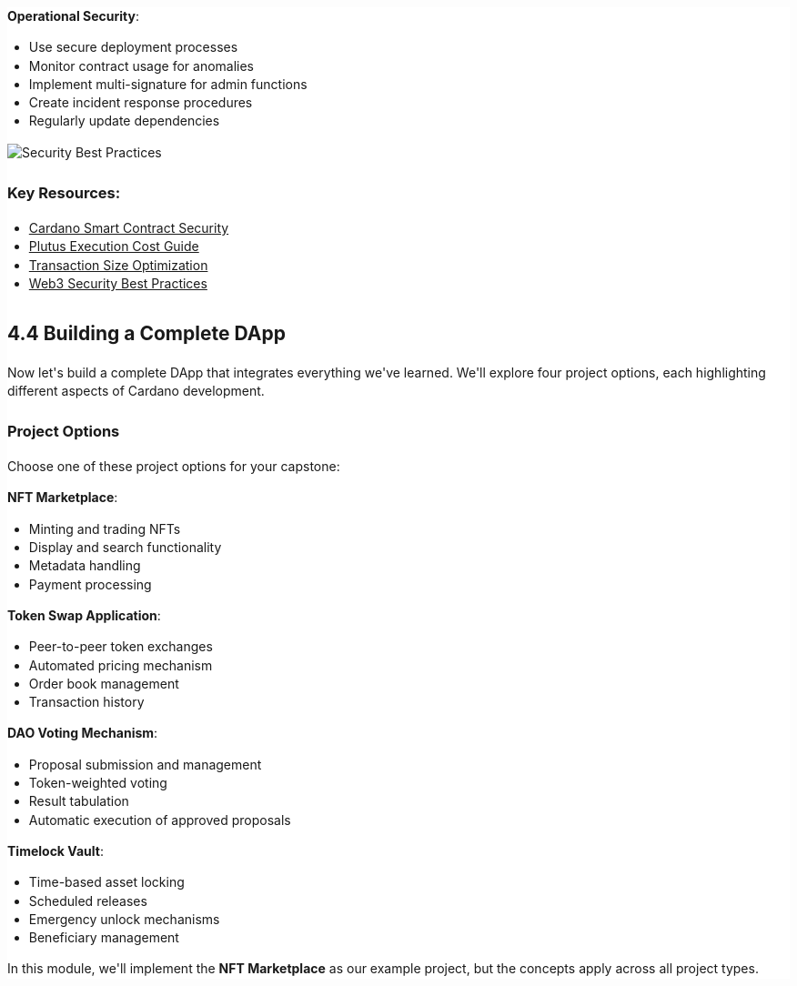 **Operational Security**:
- Use secure deployment processes
- Monitor contract usage for anomalies
- Implement multi-signature for admin functions
- Create incident response procedures
- Regularly update dependencies

![Security Best Practices](https://placehold.co/600x400)

### Key Resources:
- [Cardano Smart Contract Security](https://developers.cardano.org/docs/governance/cardano-improvement-proposals/security-considerations/)
- [Plutus Execution Cost Guide](https://plutus.readthedocs.io/en/latest/explainers/cost-model.html)
- [Transaction Size Optimization](https://iohk.io/en/blog/posts/2022/03/21/increasing-the-transaction-throughput-of-cardano/)
- [Web3 Security Best Practices](https://consensys.github.io/smart-contract-best-practices/)

## 4.4 Building a Complete DApp

Now let's build a complete DApp that integrates everything we've learned. We'll explore four project options, each highlighting different aspects of Cardano development.

### Project Options

Choose one of these project options for your capstone:

**NFT Marketplace**:
- Minting and trading NFTs
- Display and search functionality
- Metadata handling
- Payment processing

**Token Swap Application**:
- Peer-to-peer token exchanges
- Automated pricing mechanism
- Order book management
- Transaction history

**DAO Voting Mechanism**:
- Proposal submission and management
- Token-weighted voting
- Result tabulation
- Automatic execution of approved proposals

**Timelock Vault**:
- Time-based asset locking
- Scheduled releases
- Emergency unlock mechanisms
- Beneficiary management

In this module, we'll implement the **NFT Marketplace** as our example project, but the concepts apply across all project types.
